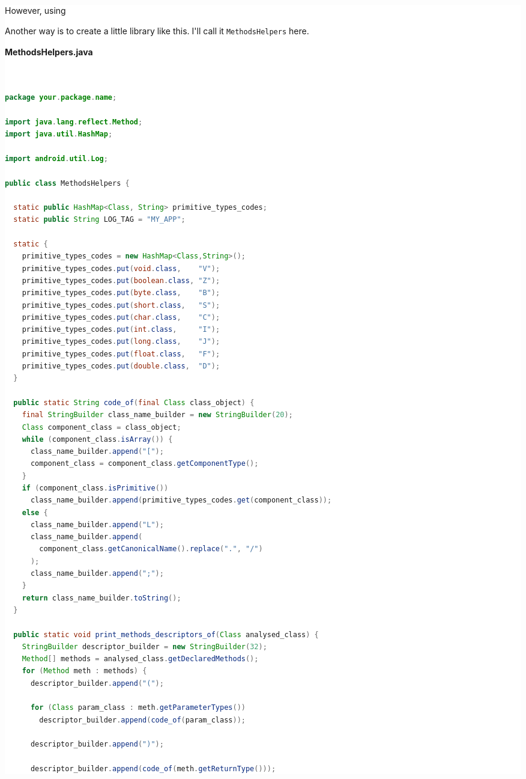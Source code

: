 
However, using 

Another way is to create a little library like this. I&#39;ll call it `MethodsHelpers` here.

**MethodsHelpers.java**

```java


package your.package.name;

import java.lang.reflect.Method;
import java.util.HashMap;

import android.util.Log;

public class MethodsHelpers {

  static public HashMap<Class, String> primitive_types_codes;
  static public String LOG_TAG = "MY_APP";

  static {
    primitive_types_codes = new HashMap<Class,String>();
    primitive_types_codes.put(void.class,    "V");
    primitive_types_codes.put(boolean.class, "Z");
    primitive_types_codes.put(byte.class,    "B");
    primitive_types_codes.put(short.class,   "S");
    primitive_types_codes.put(char.class,    "C");
    primitive_types_codes.put(int.class,     "I");
    primitive_types_codes.put(long.class,    "J");
    primitive_types_codes.put(float.class,   "F");
    primitive_types_codes.put(double.class,  "D");
  }

  public static String code_of(final Class class_object) {
    final StringBuilder class_name_builder = new StringBuilder(20);
    Class component_class = class_object;
    while (component_class.isArray()) {
      class_name_builder.append("[");
      component_class = component_class.getComponentType();
    }
    if (component_class.isPrimitive())
      class_name_builder.append(primitive_types_codes.get(component_class));
    else {
      class_name_builder.append("L");
      class_name_builder.append(
        component_class.getCanonicalName().replace(".", "/")
      );
      class_name_builder.append(";");
    }
    return class_name_builder.toString();
  }

  public static void print_methods_descriptors_of(Class analysed_class) {
    StringBuilder descriptor_builder = new StringBuilder(32);
    Method[] methods = analysed_class.getDeclaredMethods();
    for (Method meth : methods) {
      descriptor_builder.append("(");

      for (Class param_class : meth.getParameterTypes())
        descriptor_builder.append(code_of(param_class));

      descriptor_builder.append(")");

      descriptor_builder.append(code_of(meth.getReturnType()));
```